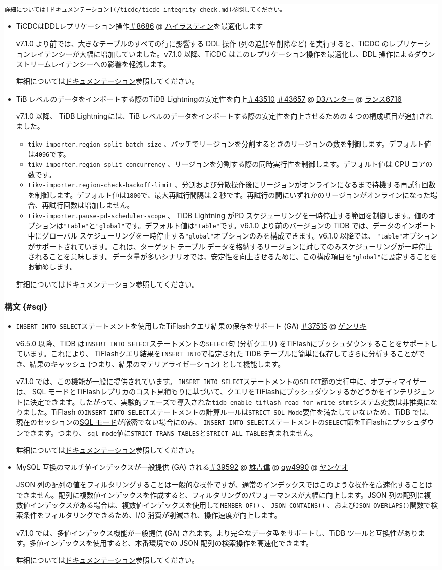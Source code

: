     詳細については[ドキュメンテーション](/ticdc/ticdc-integrity-check.md)参照してください。

-   TiCDCはDDLレプリケーション操作[＃8686](https://github.com/pingcap/tiflow/issues/8686) @ [ハイラスティン](https://github.com/hi-rustin)を最適化します

    v7.1.0 より前では、大きなテーブルのすべての行に影響する DDL 操作 (列の追加や削除など) を実行すると、TiCDC のレプリケーションレイテンシーが大幅に増加していました。v7.1.0 以降、TiCDC はこのレプリケーション操作を最適化し、DDL 操作によるダウンストリームレイテンシーへの影響を軽減します。

    詳細については[ドキュメンテーション](/ticdc/ticdc-faq.md#does-ticdc-replicate-data-changes-caused-by-lossy-ddl-operations-to-the-downstream)参照してください。

-   TiB レベルのデータをインポートする際のTiDB Lightningの安定性を向上[＃43510](https://github.com/pingcap/tidb/issues/43510) [＃43657](https://github.com/pingcap/tidb/issues/43657) @ [D3ハンター](https://github.com/D3Hunter) @ [ランス6716](https://github.com/lance6716)

    v7.1.0 以降、 TiDB Lightningには、TiB レベルのデータをインポートする際の安定性を向上させるための 4 つの構成項目が追加されました。

    -   `tikv-importer.region-split-batch-size` 、バッチでリージョンを分割するときのリージョンの数を制御します。デフォルト値は`4096`です。
    -   `tikv-importer.region-split-concurrency` 、リージョンを分割する際の同時実行性を制御します。デフォルト値は CPU コアの数です。
    -   `tikv-importer.region-check-backoff-limit` 、分割および分散操作後にリージョンがオンラインになるまで待機する再試行回数を制御します。デフォルト値は`1800`で、最大再試行間隔は 2 秒です。再試行の間にいずれかのリージョンがオンラインになった場合、再試行回数は増加しません。
    -   `tikv-importer.pause-pd-scheduler-scope` 、 TiDB Lightning がPD スケジューリングを一時停止する範囲を制御します。値のオプションは`"table"`と`"global"`です。デフォルト値は`"table"`です。v6.1.0 より前のバージョンの TiDB では、データのインポート中にグローバル スケジューリングを一時停止する`"global"`オプションのみを構成できます。v6.1.0 以降では、 `"table"`オプションがサポートされています。これは、ターゲット テーブル データを格納するリージョンに対してのみスケジューリングが一時停止されることを意味します。データ量が多いシナリオでは、安定性を向上させるために、この構成項目を`"global"`に設定することをお勧めします。

    詳細については[ドキュメンテーション](/tidb-lightning/tidb-lightning-configuration.md)参照してください。

### 構文 {#sql}

-   `INSERT INTO SELECT`ステートメントを使用したTiFlashクエリ結果の保存をサポート (GA) [＃37515](https://github.com/pingcap/tidb/issues/37515) @ [ゲンリキ](https://github.com/gengliqi)

    v6.5.0 以降、TiDB は`INSERT INTO SELECT`ステートメントの`SELECT`句 (分析クエリ) をTiFlashにプッシュダウンすることをサポートしています。これにより、 TiFlashクエリ結果を`INSERT INTO`で指定された TiDB テーブルに簡単に保存してさらに分析することができ、結果のキャッシュ (つまり、結果のマテリアライゼーション) として機能します。

    v7.1.0 では、この機能が一般に提供されています。 `INSERT INTO SELECT`ステートメントの`SELECT`節の実行中に、オプティマイザーは、 [SQL モード](/sql-mode.md)とTiFlashレプリカのコスト見積もりに基づいて、クエリをTiFlashにプッシュダウンするかどうかをインテリジェントに決定できます。したがって、実験的フェーズで導入された`tidb_enable_tiflash_read_for_write_stmt`システム変数は非推奨になりました。TiFlash の`INSERT INTO SELECT`ステートメントの計算ルールは`STRICT SQL Mode`要件を満たしていないため、TiDB では、現在のセッションの[SQL モード](/sql-mode.md)が厳密でない場合にのみ、 `INSERT INTO SELECT`ステートメントの`SELECT`節をTiFlashにプッシュダウンできます。つまり、 `sql_mode`値に`STRICT_TRANS_TABLES`と`STRICT_ALL_TABLES`含まれません。

    詳細については[ドキュメンテーション](/tiflash/tiflash-results-materialization.md)参照してください。

-   MySQL 互換のマルチ値インデックスが一般提供 (GA) される[＃39592](https://github.com/pingcap/tidb/issues/39592) @ [雄吉偉](https://github.com/xiongjiwei) @ [qw4990](https://github.com/qw4990) @ [ヤンケオ](https://github.com/YangKeao)

    JSON 列の配列の値をフィルタリングすることは一般的な操作ですが、通常のインデックスではこのような操作を高速化することはできません。配列に複数値インデックスを作成すると、フィルタリングのパフォーマンスが大幅に向上します。JSON 列の配列に複数値インデックスがある場合は、複数値インデックスを使用して`MEMBER OF()` 、 `JSON_CONTAINS()` 、および`JSON_OVERLAPS()`関数で検索条件をフィルタリングできるため、I/O 消費が削減され、操作速度が向上します。

    v7.1.0 では、多値インデックス機能が一般提供 (GA) されます。より完全なデータ型をサポートし、TiDB ツールと互換性があります。多値インデックスを使用すると、本番環境での JSON 配列の検索操作を高速化できます。

    詳細については[ドキュメンテーション](/sql-statements/sql-statement-create-index.md#multi-valued-indexes)参照してください。
